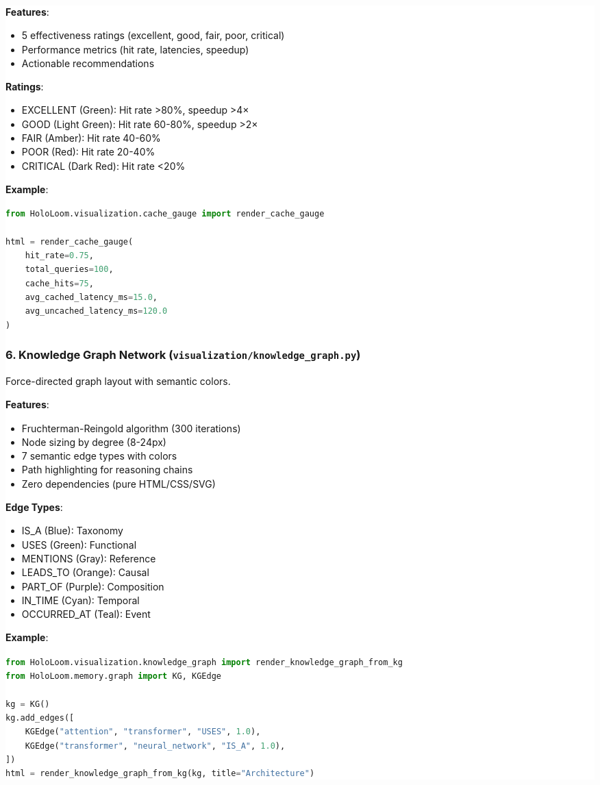 **Features**:
- 5 effectiveness ratings (excellent, good, fair, poor, critical)
- Performance metrics (hit rate, latencies, speedup)
- Actionable recommendations

**Ratings**:
- EXCELLENT (Green): Hit rate >80%, speedup >4×
- GOOD (Light Green): Hit rate 60-80%, speedup >2×
- FAIR (Amber): Hit rate 40-60%
- POOR (Red): Hit rate 20-40%
- CRITICAL (Dark Red): Hit rate <20%

**Example**:
```python
from HoloLoom.visualization.cache_gauge import render_cache_gauge

html = render_cache_gauge(
    hit_rate=0.75,
    total_queries=100,
    cache_hits=75,
    avg_cached_latency_ms=15.0,
    avg_uncached_latency_ms=120.0
)
```

### 6. Knowledge Graph Network (`visualization/knowledge_graph.py`)
Force-directed graph layout with semantic colors.

**Features**:
- Fruchterman-Reingold algorithm (300 iterations)
- Node sizing by degree (8-24px)
- 7 semantic edge types with colors
- Path highlighting for reasoning chains
- Zero dependencies (pure HTML/CSS/SVG)

**Edge Types**:
- IS_A (Blue): Taxonomy
- USES (Green): Functional
- MENTIONS (Gray): Reference
- LEADS_TO (Orange): Causal
- PART_OF (Purple): Composition
- IN_TIME (Cyan): Temporal
- OCCURRED_AT (Teal): Event

**Example**:
```python
from HoloLoom.visualization.knowledge_graph import render_knowledge_graph_from_kg
from HoloLoom.memory.graph import KG, KGEdge

kg = KG()
kg.add_edges([
    KGEdge("attention", "transformer", "USES", 1.0),
    KGEdge("transformer", "neural_network", "IS_A", 1.0),
])
html = render_knowledge_graph_from_kg(kg, title="Architecture")
```
